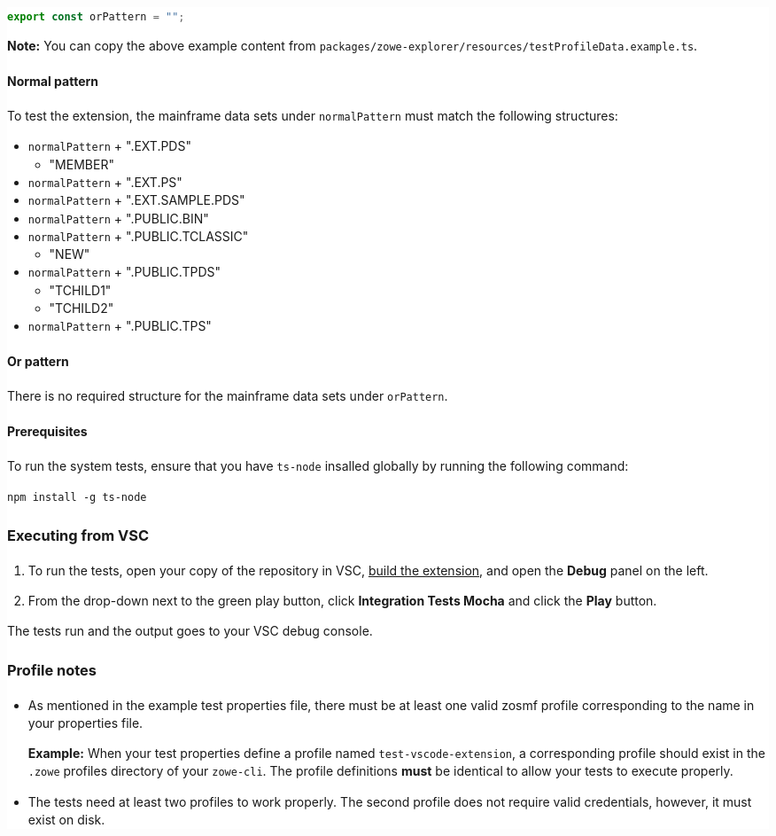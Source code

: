 ```typescript
export const orPattern = "";
```

**Note:** You can copy the above example content from `packages/zowe-explorer/resources/testProfileData.example.ts`.

#### Normal pattern

To test the extension, the mainframe data sets under `normalPattern` must match the following structures:

- `normalPattern` + ".EXT.PDS"
  - "MEMBER"
- `normalPattern` + ".EXT.PS"
- `normalPattern` + ".EXT.SAMPLE.PDS"
- `normalPattern` + ".PUBLIC.BIN"
- `normalPattern` + ".PUBLIC.TCLASSIC"
  - "NEW"
- `normalPattern` + ".PUBLIC.TPDS"
  - "TCHILD1"
  - "TCHILD2"
- `normalPattern` + ".PUBLIC.TPS"

#### Or pattern

There is no required structure for the mainframe data sets under `orPattern`.

#### Prerequisites

To run the system tests, ensure that you have `ts-node` insalled globally by running the following command:

`npm install -g ts-node`

### Executing from VSC

1. To run the tests, open your copy of the repository in VSC, [build the extension](#build-the-extension), and open the **Debug** panel on the left.

2. From the drop-down next to the green play button, click **Integration Tests Mocha** and click the **Play** button.

The tests run and the output goes to your VSC debug console.

### Profile notes

- As mentioned in the example test properties file, there must be at least one valid zosmf profile corresponding to the name in your properties file.

  **Example:** When your test properties define a profile named `test-vscode-extension`, a corresponding profile should exist in the `.zowe` profiles directory of your `zowe-cli`. The profile definitions **must** be identical to allow your tests to execute properly.

- The tests need at least two profiles to work properly. The second profile does not require valid credentials, however, it must exist on disk.
